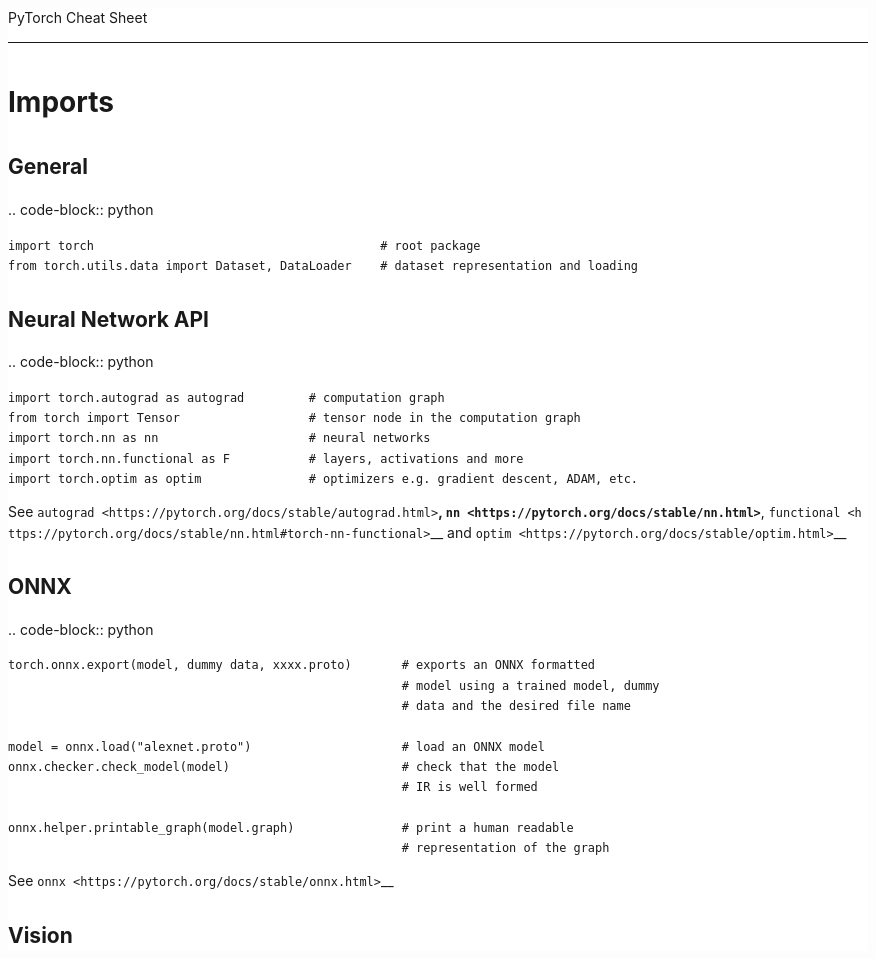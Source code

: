 PyTorch Cheat Sheet
******************************

Imports
=========

General
-------

.. code-block:: python

    import torch                                        # root package
    from torch.utils.data import Dataset, DataLoader    # dataset representation and loading

Neural Network API
------------------

.. code-block:: python

    import torch.autograd as autograd         # computation graph
    from torch import Tensor                  # tensor node in the computation graph
    import torch.nn as nn                     # neural networks
    import torch.nn.functional as F           # layers, activations and more
    import torch.optim as optim               # optimizers e.g. gradient descent, ADAM, etc.

See `autograd <https://pytorch.org/docs/stable/autograd.html>`__,
`nn <https://pytorch.org/docs/stable/nn.html>`__,
`functional <https://pytorch.org/docs/stable/nn.html#torch-nn-functional>`__
and `optim <https://pytorch.org/docs/stable/optim.html>`__

ONNX
----

.. code-block:: python

    torch.onnx.export(model, dummy data, xxxx.proto)       # exports an ONNX formatted  
                                                           # model using a trained model, dummy
                                                           # data and the desired file name

    model = onnx.load("alexnet.proto")                     # load an ONNX model
    onnx.checker.check_model(model)                        # check that the model 
                                                           # IR is well formed  
                    
    onnx.helper.printable_graph(model.graph)               # print a human readable 
                                                           # representation of the graph

See `onnx <https://pytorch.org/docs/stable/onnx.html>`__

Vision
------
